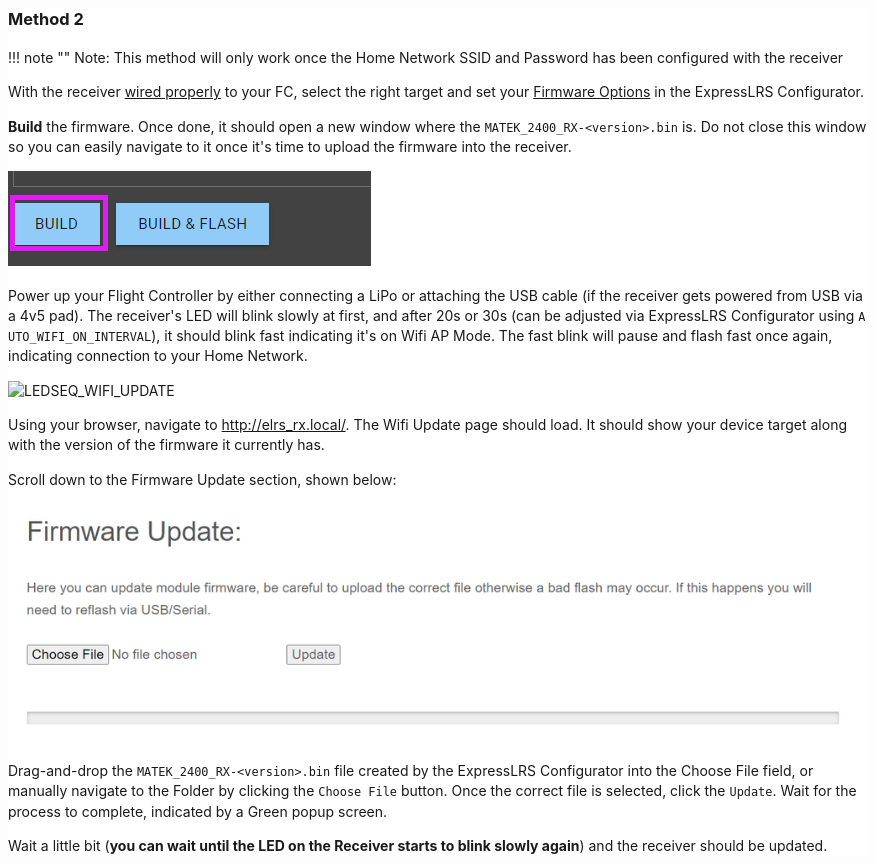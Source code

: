 ### Method 2

!!! note ""
    Note: This method will only work once the Home Network SSID and Password has been configured with the receiver

With the receiver [wired properly] to your FC, select the right target and set your [Firmware Options] in the ExpressLRS Configurator.

**Build** the firmware. Once done, it should open a new window where the `MATEK_2400_RX-<version>.bin` is. Do not close this window so you can easily navigate to it once it's time to upload the firmware into the receiver.

![Build](../../assets/images/Build.png)

Power up your Flight Controller by either connecting a LiPo or attaching the USB cable (if the receiver gets powered from USB via a 4v5 pad). The receiver's LED will blink slowly at first, and after 20s or 30s (can be adjusted via ExpressLRS Configurator using `AUTO_WIFI_ON_INTERVAL`), it should blink fast indicating it's on Wifi AP Mode. The fast blink will pause and flash fast once again, indicating connection to your Home Network.

![LEDSEQ_WIFI_UPDATE](https://cdn.discordapp.com/attachments/738450139693449258/921065813983760384/LEDSEQ_WIFI_UPDATE_2_3.gif)

Using your browser, navigate to http://elrs_rx.local/. The Wifi Update page should load. It should show your device target along with the version of the firmware it currently has.

Scroll down to the Firmware Update section, shown below:

![Firmware Update](../../assets/images/web-firmwareupdate.png)

Drag-and-drop the `MATEK_2400_RX-<version>.bin` file created by the ExpressLRS Configurator into the Choose File field, or manually navigate to the Folder by clicking the `Choose File` button. Once the correct file is selected, click the `Update`. Wait for the process to complete, indicated by a Green popup screen. 

Wait a little bit (**you can wait until the LED on the Receiver starts to blink slowly again**) and the receiver should be updated.


[Firmware Options]: ../firmware-options.md
[wired properly]: #wiring-up-your-receiver